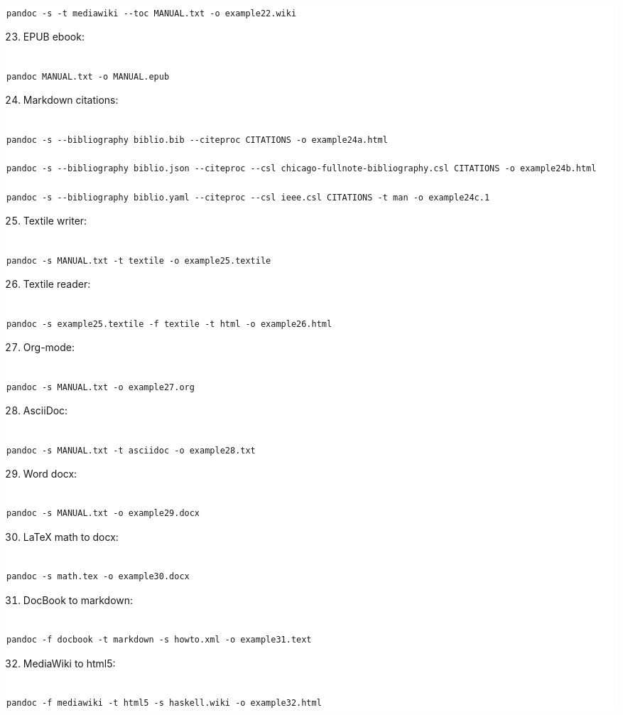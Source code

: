 ```
pandoc -s -t mediawiki --toc MANUAL.txt -o example22.wiki

```
23. EPUB ebook:
```

pandoc MANUAL.txt -o MANUAL.epub

```
24. Markdown citations:
```

pandoc -s --bibliography biblio.bib --citeproc CITATIONS -o example24a.html

pandoc -s --bibliography biblio.json --citeproc --csl chicago-fullnote-bibliography.csl CITATIONS -o example24b.html

pandoc -s --bibliography biblio.yaml --citeproc --csl ieee.csl CITATIONS -t man -o example24c.1

```
25. Textile writer:
```

pandoc -s MANUAL.txt -t textile -o example25.textile

```
26. Textile reader:
```

pandoc -s example25.textile -f textile -t html -o example26.html

```
27. Org-mode:
```

pandoc -s MANUAL.txt -o example27.org

```
28. AsciiDoc:
```

pandoc -s MANUAL.txt -t asciidoc -o example28.txt

```
29. Word docx:
```

pandoc -s MANUAL.txt -o example29.docx

```
30. LaTeX math to docx:
```

pandoc -s math.tex -o example30.docx

```
31. DocBook to markdown:
```

pandoc -f docbook -t markdown -s howto.xml -o example31.text

```
32. MediaWiki to html5:
```

pandoc -f mediawiki -t html5 -s haskell.wiki -o example32.html

```